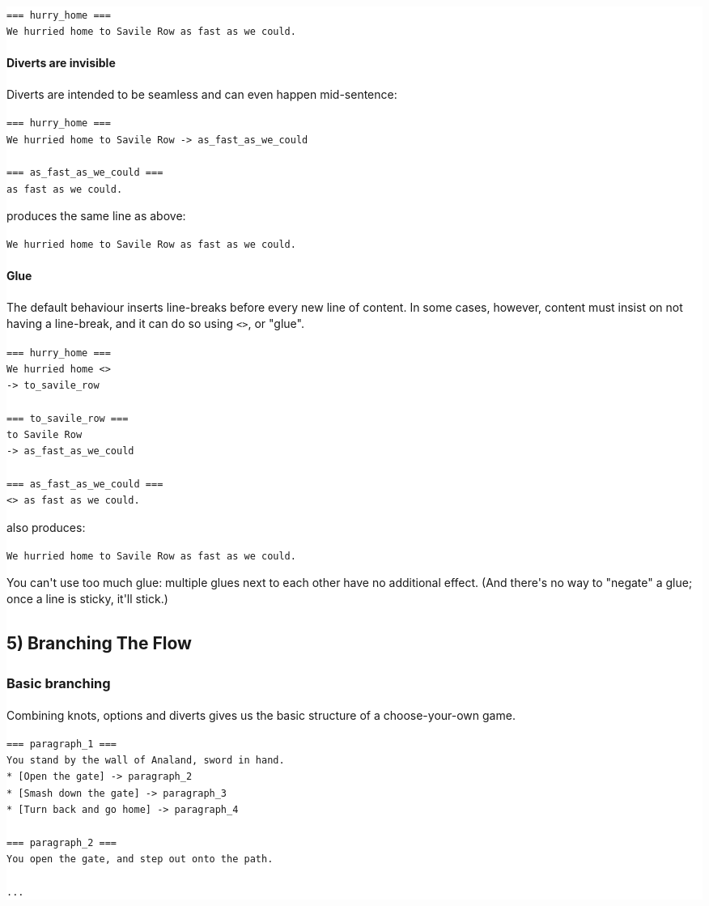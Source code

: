 	=== hurry_home === 
	We hurried home to Savile Row as fast as we could.
	
#### Diverts are invisible

Diverts are intended to be seamless and can even happen mid-sentence:

	=== hurry_home ===
	We hurried home to Savile Row -> as_fast_as_we_could
	
	=== as_fast_as_we_could ===
	as fast as we could.
	
produces the same line as above:
	
	We hurried home to Savile Row as fast as we could.

#### Glue
	
The default behaviour inserts line-breaks before every new line of content. In some cases, however, content must insist on not having a line-break, and it can do so using `<>`, or "glue".

	=== hurry_home ===
	We hurried home <> 
	-> to_savile_row 
	
	=== to_savile_row ===
	to Savile Row 
	-> as_fast_as_we_could
	
	=== as_fast_as_we_could ===
	<> as fast as we could.
	
also produces:

	We hurried home to Savile Row as fast as we could.

You can't use too much glue: multiple glues next to each other have no additional effect. (And there's no way to "negate" a glue; once a line is sticky, it'll stick.)

	
## 5) Branching The Flow

### Basic branching

Combining knots, options and diverts gives us the basic structure of a choose-your-own game.

	=== paragraph_1 === 
	You stand by the wall of Analand, sword in hand.
	* [Open the gate] -> paragraph_2 
	* [Smash down the gate] -> paragraph_3
	* [Turn back and go home] -> paragraph_4

	=== paragraph_2 ===
	You open the gate, and step out onto the path. 
	
	...
